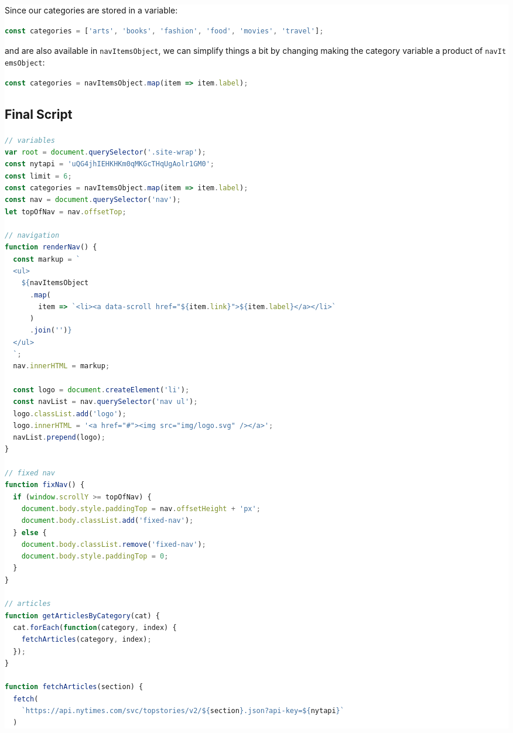 Since our categories are stored in a variable:

```js
const categories = ['arts', 'books', 'fashion', 'food', 'movies', 'travel'];
```

and are also available in `navItemsObject`, we can simplify things a bit by changing making the category variable a product of `navItemsObject`:

```js
const categories = navItemsObject.map(item => item.label);
```

## Final Script

```js
// variables
var root = document.querySelector('.site-wrap');
const nytapi = 'uQG4jhIEHKHKm0qMKGcTHqUgAolr1GM0';
const limit = 6;
const categories = navItemsObject.map(item => item.label);
const nav = document.querySelector('nav');
let topOfNav = nav.offsetTop;

// navigation
function renderNav() {
  const markup = `
  <ul>
    ${navItemsObject
      .map(
        item => `<li><a data-scroll href="${item.link}">${item.label}</a></li>`
      )
      .join('')}
  </ul>
  `;
  nav.innerHTML = markup;

  const logo = document.createElement('li');
  const navList = nav.querySelector('nav ul');
  logo.classList.add('logo');
  logo.innerHTML = '<a href="#"><img src="img/logo.svg" /></a>';
  navList.prepend(logo);
}

// fixed nav
function fixNav() {
  if (window.scrollY >= topOfNav) {
    document.body.style.paddingTop = nav.offsetHeight + 'px';
    document.body.classList.add('fixed-nav');
  } else {
    document.body.classList.remove('fixed-nav');
    document.body.style.paddingTop = 0;
  }
}

// articles
function getArticlesByCategory(cat) {
  cat.forEach(function(category, index) {
    fetchArticles(category, index);
  });
}

function fetchArticles(section) {
  fetch(
    `https://api.nytimes.com/svc/topstories/v2/${section}.json?api-key=${nytapi}`
  )
```